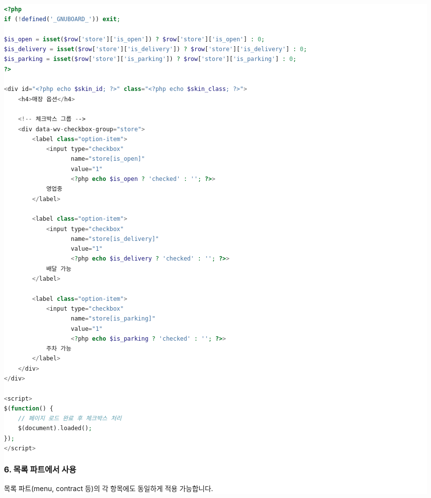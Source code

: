 ```php
<?php
if (!defined('_GNUBOARD_')) exit;

$is_open = isset($row['store']['is_open']) ? $row['store']['is_open'] : 0;
$is_delivery = isset($row['store']['is_delivery']) ? $row['store']['is_delivery'] : 0;
$is_parking = isset($row['store']['is_parking']) ? $row['store']['is_parking'] : 0;
?>

<div id="<?php echo $skin_id; ?>" class="<?php echo $skin_class; ?>">
    <h4>매장 옵션</h4>
    
    <!-- 체크박스 그룹 -->
    <div data-wv-checkbox-group="store">
        <label class="option-item">
            <input type="checkbox" 
                   name="store[is_open]" 
                   value="1" 
                   <?php echo $is_open ? 'checked' : ''; ?>>
            영업중
        </label>
        
        <label class="option-item">
            <input type="checkbox" 
                   name="store[is_delivery]" 
                   value="1" 
                   <?php echo $is_delivery ? 'checked' : ''; ?>>
            배달 가능
        </label>
        
        <label class="option-item">
            <input type="checkbox" 
                   name="store[is_parking]" 
                   value="1" 
                   <?php echo $is_parking ? 'checked' : ''; ?>>
            주차 가능
        </label>
    </div>
</div>

<script>
$(function() {
    // 페이지 로드 완료 후 체크박스 처리
    $(document).loaded();
});
</script>
```

### 6. 목록 파트에서 사용

목록 파트(menu, contract 등)의 각 항목에도 동일하게 적용 가능합니다.
